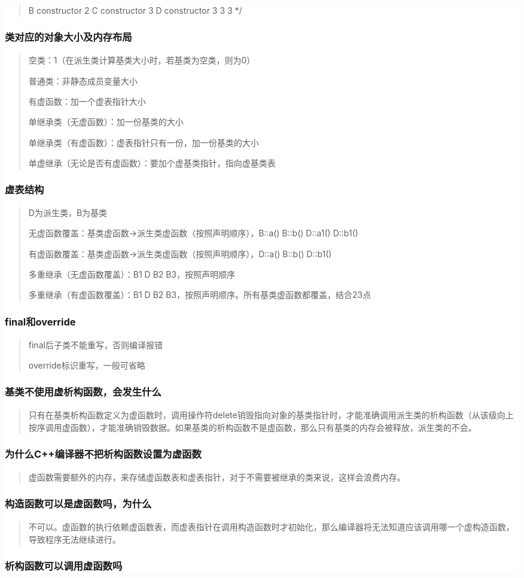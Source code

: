 > B constructor 2
> C constructor 3
> D constructor 3 3 3
> */
> ```

### 类对应的对象大小及内存布局

> 空类：1（在派生类计算基类大小时，若基类为空类，则为0）
>
> 普通类：非静态成员变量大小
>
> 有虚函数：加一个虚表指针大小
>
> 单继承类（无虚函数）：加一份基类的大小
>
> 单继承类（有虚函数）：虚表指针只有一份，加一份基类的大小
>
> 单虚继承（无论是否有虚函数）：要加个虚基类指针，指向虚基类表

### 虚表结构

> D为派生类，B为基类
>
> 无虚函数覆盖：基类虚函数->派生类虚函数（按照声明顺序），B::a() B::b() D::a1() D::b1()
>
> 有虚函数覆盖：基类虚函数->派生类虚函数（按照声明顺序），D::a() B::b() D::b1()
>
> 多重继承（无虚函数覆盖）：B1 D B2 B3，按照声明顺序
>
> 多重继承（有虚函数覆盖）：B1 D B2 B3，按照声明顺序。所有基类虚函数都覆盖，结合23点

### final和override

> final后子类不能重写，否则编译报错
>
> override标识重写，一般可省略

### 基类不使用虚析构函数，会发生什么

> 只有在基类析构函数定义为虚函数时，调用操作符delete销毁指向对象的基类指针时，才能准确调用派生类的析构函数（从该级向上按序调用虚函数），才能准确销毁数据。如果基类的析构函数不是虚函数，那么只有基类的内存会被释放，派生类的不会。

### 为什么C++编译器不把析构函数设置为虚函数

> 虚函数需要额外的内存，来存储虚函数表和虚表指针，对于不需要被继承的类来说，这样会浪费内存。

### 构造函数可以是虚函数吗，为什么

> 不可以。虚函数的执行依赖虚函数表，而虚表指针在调用构造函数时才初始化，那么编译器将无法知道应该调用哪一个虚构造函数，导致程序无法继续进行。

### 析构函数可以调用虚函数吗
